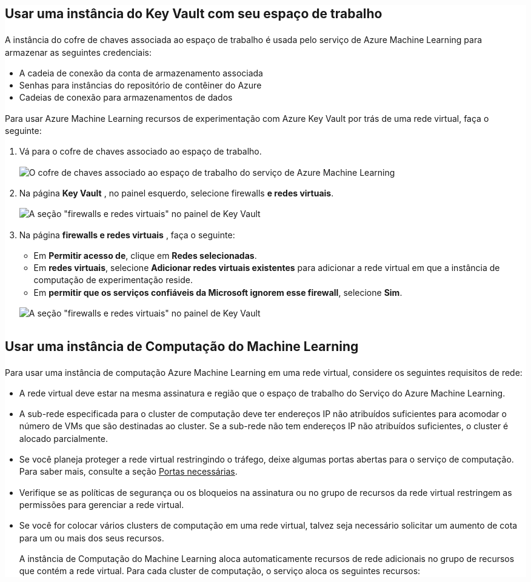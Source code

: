 ## <a name="use-a-key-vault-instance-with-your-workspace"></a>Usar uma instância do Key Vault com seu espaço de trabalho

A instância do cofre de chaves associada ao espaço de trabalho é usada pelo serviço de Azure Machine Learning para armazenar as seguintes credenciais:
* A cadeia de conexão da conta de armazenamento associada
* Senhas para instâncias do repositório de contêiner do Azure
* Cadeias de conexão para armazenamentos de dados

Para usar Azure Machine Learning recursos de experimentação com Azure Key Vault por trás de uma rede virtual, faça o seguinte:
1. Vá para o cofre de chaves associado ao espaço de trabalho. 

   ![O cofre de chaves associado ao espaço de trabalho do serviço de Azure Machine Learning](./media/how-to-enable-virtual-network/workspace-key-vault.png)

1. Na página **Key Vault** , no painel esquerdo, selecione firewalls __e redes virtuais__. 

   ![A seção "firewalls e redes virtuais" no painel de Key Vault](./media/how-to-enable-virtual-network/key-vault-firewalls-and-virtual-networks.png)

1. Na página __firewalls e redes virtuais__ , faça o seguinte:
    - Em __Permitir acesso de__, clique em __Redes selecionadas__.
    - Em __redes virtuais__, selecione __Adicionar redes virtuais existentes__ para adicionar a rede virtual em que a instância de computação de experimentação reside.
    - Em __permitir que os serviços confiáveis da Microsoft ignorem esse firewall__, selecione __Sim__.

   ![A seção "firewalls e redes virtuais" no painel de Key Vault](./media/how-to-enable-virtual-network/key-vault-firewalls-and-virtual-networks-page.png)

## <a name="use-a-machine-learning-compute-instance"></a>Usar uma instância de Computação do Machine Learning

Para usar uma instância de computação Azure Machine Learning em uma rede virtual, considere os seguintes requisitos de rede:

- A rede virtual deve estar na mesma assinatura e região que o espaço de trabalho do Serviço do Azure Machine Learning.

- A sub-rede especificada para o cluster de computação deve ter endereços IP não atribuídos suficientes para acomodar o número de VMs que são destinadas ao cluster. Se a sub-rede não tem endereços IP não atribuídos suficientes, o cluster é alocado parcialmente.

- Se você planeja proteger a rede virtual restringindo o tráfego, deixe algumas portas abertas para o serviço de computação. Para saber mais, consulte a seção [Portas necessárias](#mlcports).

- Verifique se as políticas de segurança ou os bloqueios na assinatura ou no grupo de recursos da rede virtual restringem as permissões para gerenciar a rede virtual.

- Se você for colocar vários clusters de computação em uma rede virtual, talvez seja necessário solicitar um aumento de cota para um ou mais dos seus recursos.

    A instância de Computação do Machine Learning aloca automaticamente recursos de rede adicionais no grupo de recursos que contém a rede virtual. Para cada cluster de computação, o serviço aloca os seguintes recursos:
